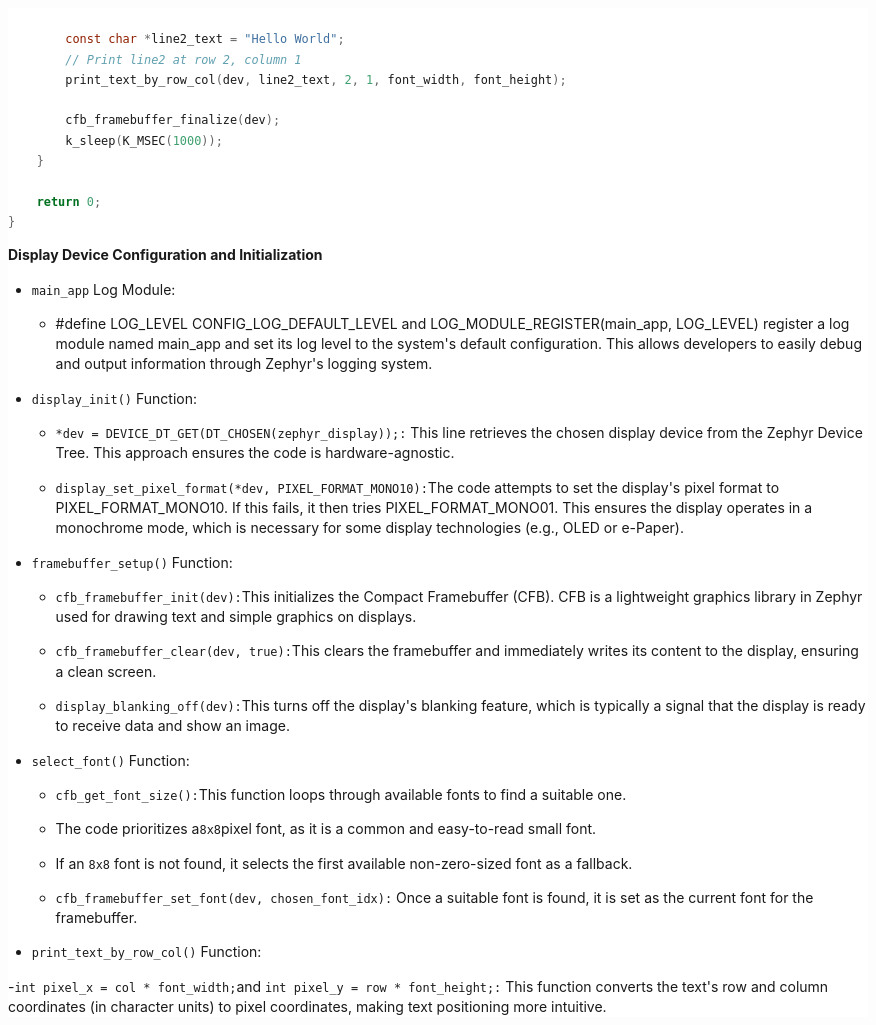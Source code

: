 ```c

        const char *line2_text = "Hello World";
        // Print line2 at row 2, column 1
        print_text_by_row_col(dev, line2_text, 2, 1, font_width, font_height);

        cfb_framebuffer_finalize(dev);
        k_sleep(K_MSEC(1000));
    }

    return 0;
}

```

**Display Device Configuration and Initialization**

- `main_app` Log Module:

  - #define LOG_LEVEL CONFIG_LOG_DEFAULT_LEVEL and LOG_MODULE_REGISTER(main_app, LOG_LEVEL) register a log module named main_app and set its log level to the system's default configuration. This allows developers to easily debug and output information through Zephyr's logging system.

- `display_init()` Function:

  - `*dev = DEVICE_DT_GET(DT_CHOSEN(zephyr_display));:` This line retrieves the chosen display device from the Zephyr Device Tree. This approach ensures the code is hardware-agnostic.

  - `display_set_pixel_format(*dev, PIXEL_FORMAT_MONO10):`The code attempts to set the display's pixel format to PIXEL_FORMAT_MONO10. If this fails, it then tries PIXEL_FORMAT_MONO01. This ensures the display operates in a monochrome mode, which is necessary for some display technologies (e.g., OLED or e-Paper).

- `framebuffer_setup()` Function:

  - `cfb_framebuffer_init(dev):`This initializes the Compact Framebuffer (CFB). CFB is a lightweight graphics library in Zephyr used for drawing text and simple graphics on displays.

  - `cfb_framebuffer_clear(dev, true):`This clears the framebuffer and immediately writes its content to the display, ensuring a clean screen.

  - `display_blanking_off(dev):`This turns off the display's blanking feature, which is typically a signal that the display is ready to receive data and show an image.

- `select_font()` Function:

  - `cfb_get_font_size():`This function loops through available fonts to find a suitable one.

  - The code prioritizes a` 8x8 `pixel font, as it is a common and easy-to-read small font.

  - If an `8x8` font is not found, it selects the first available non-zero-sized font as a fallback.

  - `cfb_framebuffer_set_font(dev, chosen_font_idx):` Once a suitable font is found, it is set as the current font for the framebuffer.

- `print_text_by_row_col()` Function:

 -` int pixel_x = col * font_width; `and `int pixel_y = row * font_height;:` This function converts the text's row and column coordinates (in character units) to pixel coordinates, making text positioning more intuitive.
